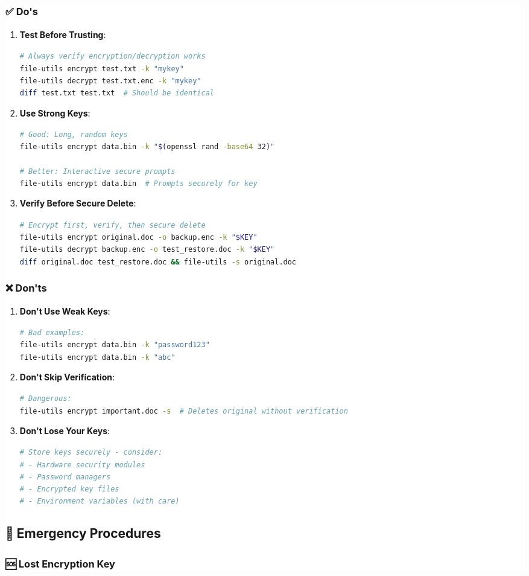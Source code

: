 ### ✅ Do's

1. **Test Before Trusting**:
   ```bash
   # Always verify encryption/decryption works
   file-utils encrypt test.txt -k "mykey"
   file-utils decrypt test.txt.enc -k "mykey"
   diff test.txt test.txt  # Should be identical
   ```

2. **Use Strong Keys**:
   ```bash
   # Good: Long, random keys
   file-utils encrypt data.bin -k "$(openssl rand -base64 32)"
   
   # Better: Interactive secure prompts
   file-utils encrypt data.bin  # Prompts securely for key
   ```

3. **Verify Before Secure Delete**:
   ```bash
   # Encrypt first, verify, then secure delete
   file-utils encrypt original.doc -o backup.enc -k "$KEY"
   file-utils decrypt backup.enc -o test_restore.doc -k "$KEY"
   diff original.doc test_restore.doc && file-utils -s original.doc
   ```

### ❌ Don'ts

1. **Don't Use Weak Keys**:
   ```bash
   # Bad examples:
   file-utils encrypt data.bin -k "password123"
   file-utils encrypt data.bin -k "abc"
   ```

2. **Don't Skip Verification**:
   ```bash
   # Dangerous:
   file-utils encrypt important.doc -s  # Deletes original without verification
   ```

3. **Don't Lose Your Keys**:
   ```bash
   # Store keys securely - consider:
   # - Hardware security modules
   # - Password managers  
   # - Encrypted key files
   # - Environment variables (with care)
   ```

## 🚨 Emergency Procedures

### 🆘 Lost Encryption Key
